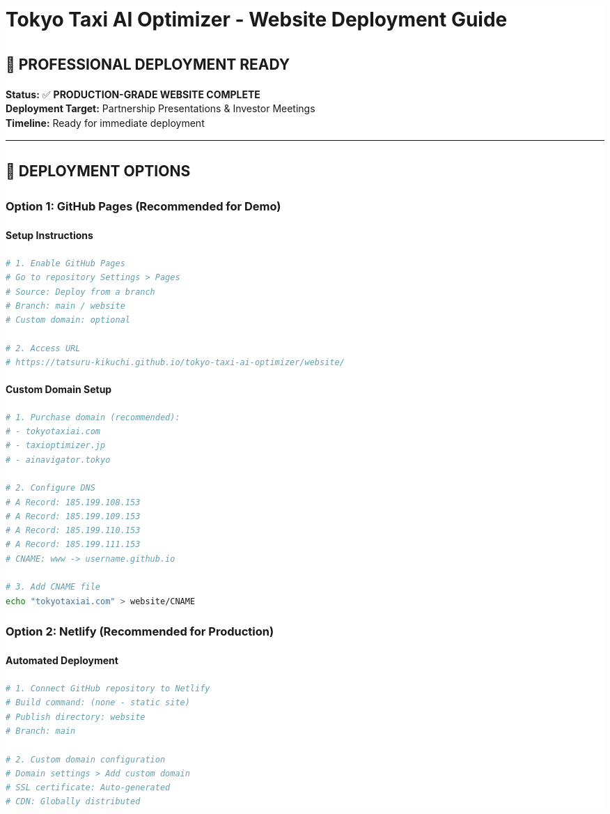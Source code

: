# Tokyo Taxi AI Optimizer - Website Deployment Guide

## 🚀 **PROFESSIONAL DEPLOYMENT READY**

**Status:** ✅ **PRODUCTION-GRADE WEBSITE COMPLETE**  
**Deployment Target:** Partnership Presentations & Investor Meetings  
**Timeline:** Ready for immediate deployment  

---

## 🎯 **DEPLOYMENT OPTIONS**

### **Option 1: GitHub Pages (Recommended for Demo)**

#### **Setup Instructions**
```bash
# 1. Enable GitHub Pages
# Go to repository Settings > Pages
# Source: Deploy from a branch
# Branch: main / website
# Custom domain: optional

# 2. Access URL
# https://tatsuru-kikuchi.github.io/tokyo-taxi-ai-optimizer/website/
```

#### **Custom Domain Setup**
```bash
# 1. Purchase domain (recommended):
# - tokyotaxiai.com
# - taxioptimizer.jp  
# - ainavigator.tokyo

# 2. Configure DNS
# A Record: 185.199.108.153
# A Record: 185.199.109.153
# A Record: 185.199.110.153
# A Record: 185.199.111.153
# CNAME: www -> username.github.io

# 3. Add CNAME file
echo "tokyotaxiai.com" > website/CNAME
```

### **Option 2: Netlify (Recommended for Production)**

#### **Automated Deployment**
```bash
# 1. Connect GitHub repository to Netlify
# Build command: (none - static site)
# Publish directory: website
# Branch: main

# 2. Custom domain configuration
# Domain settings > Add custom domain
# SSL certificate: Auto-generated
# CDN: Globally distributed
```
